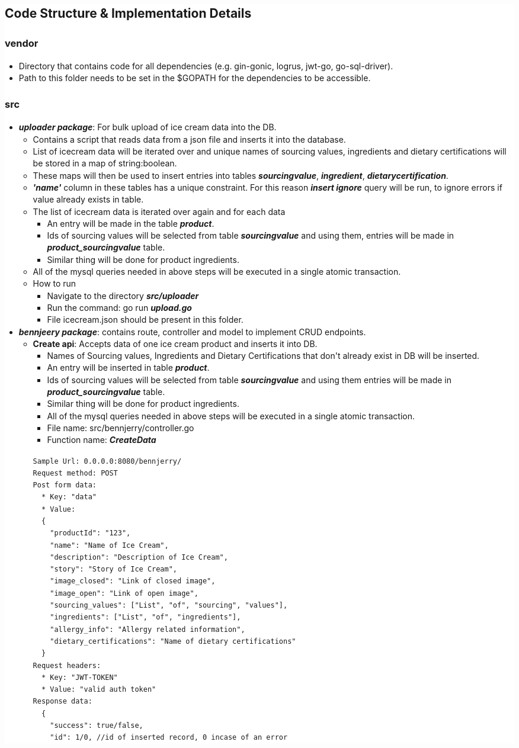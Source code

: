 ## Code Structure & Implementation Details
### vendor
* Directory that contains code for all dependencies (e.g. gin-gonic, logrus, jwt-go, go-sql-driver).
* Path to this folder needs to be set in the $GOPATH for the dependencies to be accessible.

### src
* ***uploader package***: For bulk upload of ice cream data into the DB.
  * Contains a script that reads data from a json file and inserts it into the database.
  * List of icecream data will be iterated over and unique names of sourcing values, ingredients and dietary certifications will be stored in a map of string:boolean.
  * These maps will then be used to insert entries into tables ***sourcingvalue***, ***ingredient***, ***dietarycertification***.
  * ***'name'*** column in these tables has a unique constraint. For this reason ***insert ignore*** query will be run, to ignore errors if value already exists in table.
  * The list of icecream data is iterated over again and for each data
    * An entry will be made in the table ***product***.
    * Ids of sourcing values will be selected from table ***sourcingvalue*** and using them, entries will be made in ***product_sourcingvalue*** table.
    * Similar thing will be done for product ingredients.
  * All of the mysql queries needed in above steps will be executed in a single atomic transaction.
  * How to run
    * Navigate to the directory ***src/uploader***
    * Run the command: go run ***upload.go***
    * File icecream.json should be present in this folder.
* ***bennjeery package***: contains route, controller and model to implement CRUD endpoints.
  * **Create api**: Accepts data of one ice cream product and inserts it into DB.
    * Names of Sourcing values, Ingredients and Dietary Certifications that don't already exist in DB will be inserted.
    * An entry will be inserted in table ***product***.
    * Ids of sourcing values will be selected from table ***sourcingvalue*** and using them entries will be made in ***product_sourcingvalue*** table.
    * Similar thing will be done for product ingredients.
    * All of the mysql queries needed in above steps will be executed in a single atomic transaction.
    * File name: src/bennjerry/controller.go
    * Function name: ***CreateData***
    ```
    Sample Url: 0.0.0.0:8080/bennjerry/
    Request method: POST
    Post form data:
      * Key: "data"
      * Value:
      {
        "productId": "123",
        "name": "Name of Ice Cream",
        "description": "Description of Ice Cream",
        "story": "Story of Ice Cream",
        "image_closed": "Link of closed image",
        "image_open": "Link of open image",
        "sourcing_values": ["List", "of", "sourcing", "values"],
        "ingredients": ["List", "of", "ingredients"],
        "allergy_info": "Allergy related information",
        "dietary_certifications": "Name of dietary certifications"
      }
    Request headers:
      * Key: "JWT-TOKEN"
      * Value: "valid auth token"
    Response data:
      {
        "success": true/false,
        "id": 1/0, //id of inserted record, 0 incase of an error
